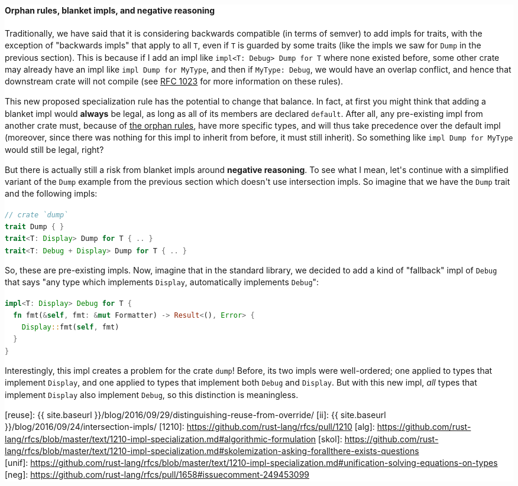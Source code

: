 #### Orphan rules, blanket impls, and negative reasoning 

Traditionally, we have said that it is considering backwards
compatible (in terms of semver) to add impls for traits, with the
exception of "backwards impls" that apply to all `T`, even if `T` is
guarded by some traits (like the impls we saw for `Dump` in the
previous section). This is because if I add an impl like `impl<T:
Debug> Dump for T` where none existed before, some other crate may
already have an impl like `impl Dump for MyType`, and then if `MyType:
Debug`, we would have an overlap conflict, and hence that downstream
crate will not compile (see [RFC 1023][1023] for more information on
these rules).

[1023]: https://github.com/rust-lang/rfcs/blob/master/text/1023-rebalancing-coherence.md

This new proposed specialization rule has the potential to change that
balance. In fact, at first you might think that adding a blanket impl
would **always** be legal, as long as all of its members are declared
`default`. After all, any pre-existing impl from another crate must,
because of [the orphan rules][orphan], have more specific types, and
will thus take precedence over the default impl (moreover, since there
was nothing for this impl to inherit from before, it must still
inherit). So something like `impl Dump for MyType` would still be
legal, right?

[orphan]: http://smallcultfollowing.com/babysteps/blog/2015/01/14/little-orphan-impls/

But there is actually still a risk from blanket impls around
**negative reasoning**. To see what I mean, let's continue with a
simplified variant of the `Dump` example from the previous section
which doesn't use intersection impls. So imagine that we have the
`Dump` trait and the following impls:

```rust
// crate `dump`
trait Dump { }
trait<T: Display> Dump for T { .. }
trait<T: Debug + Display> Dump for T { .. }
```

So, these are pre-existing impls. Now, imagine that in the standard
library, we decided to add a kind of "fallback" impl of `Debug` that
says "any type which implements `Display`, automatically implements
`Debug`":

```rust
impl<T: Display> Debug for T {
  fn fmt(&self, fmt: &mut Formatter) -> Result<(), Error> {
    Display::fmt(self, fmt)
  }
}
```

Interestingly, this impl creates a problem for the crate `dump`!
Before, its two impls were well-ordered; one applied to types that
implement `Display`, and one applied to types that implement both
`Debug` and `Display`. But with this new impl, *all* types that
implement `Display` also implement `Debug`, so this distinction is
meaningless.


[reuse]: {{ site.baseurl }}/blog/2016/09/29/distinguishing-reuse-from-override/
[ii]: {{ site.baseurl }}/blog/2016/09/24/intersection-impls/
[1210]: https://github.com/rust-lang/rfcs/pull/1210
[alg]: https://github.com/rust-lang/rfcs/blob/master/text/1210-impl-specialization.md#algorithmic-formulation
[skol]: https://github.com/rust-lang/rfcs/blob/master/text/1210-impl-specialization.md#skolemization-asking-forallthere-exists-questions  
[unif]: https://github.com/rust-lang/rfcs/blob/master/text/1210-impl-specialization.md#unification-solving-equations-on-types
[neg]: https://github.com/rust-lang/rfcs/pull/1658#issuecomment-249453099
